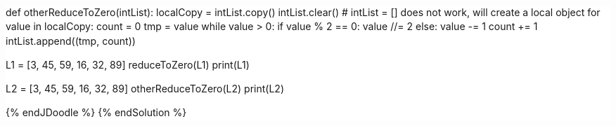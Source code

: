 def otherReduceToZero(intList):
    localCopy = intList.copy()
    intList.clear()   # intList = []  does not work, will create a local object
    for value in localCopy:
        count = 0
        tmp = value
        while value > 0:
            if value % 2 == 0:
                value //= 2
            else:
                value -= 1
            count += 1
        intList.append((tmp, count))



L1 = [3, 45, 59, 16, 32, 89]
reduceToZero(L1)
print(L1)

L2 = [3, 45, 59, 16, 32, 89]
otherReduceToZero(L2)
print(L2)

{% endJDoodle %}
{% endSolution %}